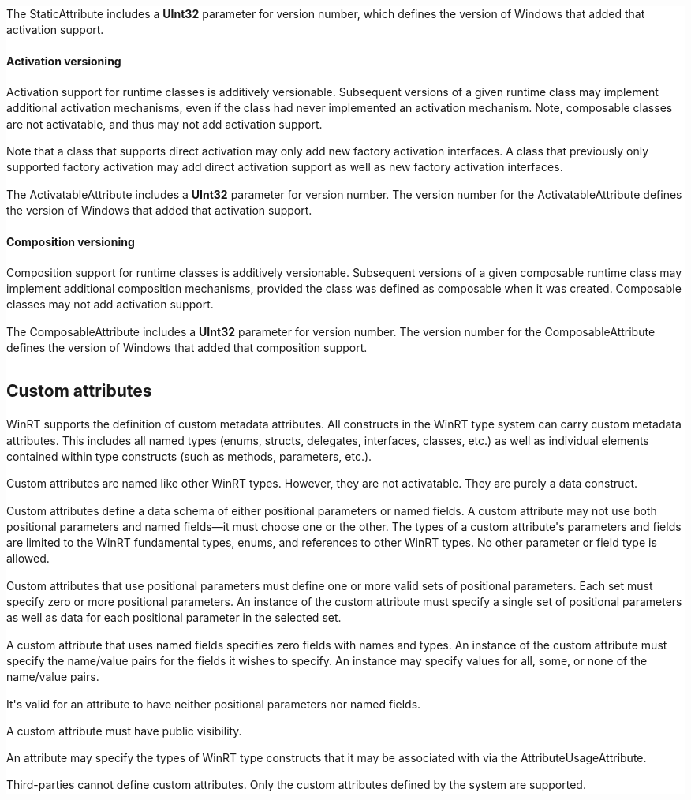 The StaticAttribute includes a **UInt32** parameter for version number, which defines the version of Windows that added that activation support.

#### Activation versioning
Activation support for runtime classes is additively versionable. Subsequent versions of a given runtime class may implement additional activation mechanisms, even if the class had never implemented an activation mechanism. Note, composable classes are not activatable, and thus may not add activation support.

Note that a class that supports direct activation may only add new factory activation interfaces. A class that previously only supported factory activation may add direct activation support as well as new factory activation interfaces.

The ActivatableAttribute includes a **UInt32** parameter for version number. The version number for the ActivatableAttribute defines the version of Windows that added that activation support.

#### Composition versioning
Composition support for runtime classes is additively versionable. Subsequent versions of a given composable runtime class may implement additional composition mechanisms, provided the class was defined as composable when it was created. Composable classes may not add activation support.

The ComposableAttribute includes a **UInt32** parameter for version number. The version number for the ComposableAttribute defines the version of Windows that added that composition support.

## Custom attributes
WinRT supports the definition of custom metadata attributes. All constructs in the WinRT type system can carry custom metadata attributes. This includes all named types (enums, structs, delegates, interfaces, classes, etc.) as well as individual elements contained within type constructs (such as methods, parameters, etc.).

Custom attributes are named like other WinRT types. However, they are not activatable. They are purely a data construct.

Custom attributes define a data schema of either positional parameters or named fields. A custom attribute may not use both positional parameters and named fields&mdash;it must choose one or the other. The types of a custom attribute's parameters and fields are limited to the WinRT fundamental types, enums, and references to other WinRT types. No other parameter or field type is allowed.

Custom attributes that use positional parameters must define one or more valid sets of positional parameters. Each set must specify zero or more positional parameters. An instance of the custom attribute must specify a single set of positional parameters as well as data for each positional parameter in the selected set.

A custom attribute that uses named fields specifies zero fields with names and types. An instance of the custom attribute must specify the name/value pairs for the fields it wishes to specify. An instance may specify values for all, some, or none of the name/value pairs.

It's valid for an attribute to have neither positional parameters nor named fields.

A custom attribute must have public visibility.

An attribute may specify the types of WinRT type constructs that it may be associated with via the AttributeUsageAttribute.

Third-parties cannot define custom attributes. Only the custom attributes defined by the system are supported.
